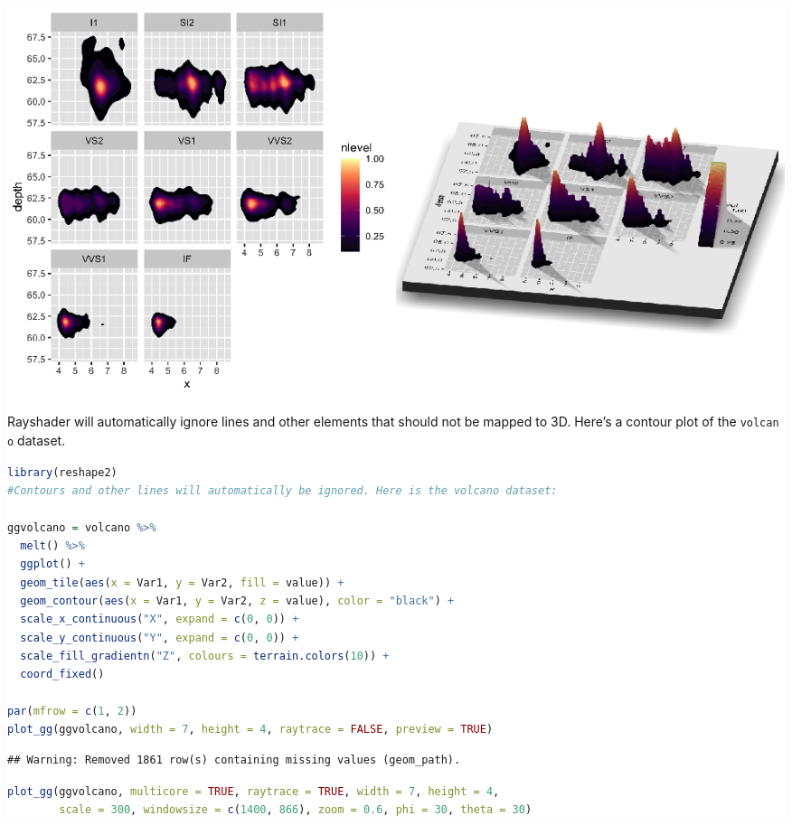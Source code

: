 ![](man/figures/README_ggplots-1.png)

Rayshader will automatically ignore lines and other elements that should
not be mapped to 3D. Here’s a contour plot of the `volcano` dataset.

``` r
library(reshape2)
#Contours and other lines will automatically be ignored. Here is the volcano dataset:

ggvolcano = volcano %>% 
  melt() %>%
  ggplot() +
  geom_tile(aes(x = Var1, y = Var2, fill = value)) +
  geom_contour(aes(x = Var1, y = Var2, z = value), color = "black") +
  scale_x_continuous("X", expand = c(0, 0)) +
  scale_y_continuous("Y", expand = c(0, 0)) +
  scale_fill_gradientn("Z", colours = terrain.colors(10)) +
  coord_fixed()

par(mfrow = c(1, 2))
plot_gg(ggvolcano, width = 7, height = 4, raytrace = FALSE, preview = TRUE)
```

    ## Warning: Removed 1861 row(s) containing missing values (geom_path).

``` r
plot_gg(ggvolcano, multicore = TRUE, raytrace = TRUE, width = 7, height = 4, 
        scale = 300, windowsize = c(1400, 866), zoom = 0.6, phi = 30, theta = 30)
```
